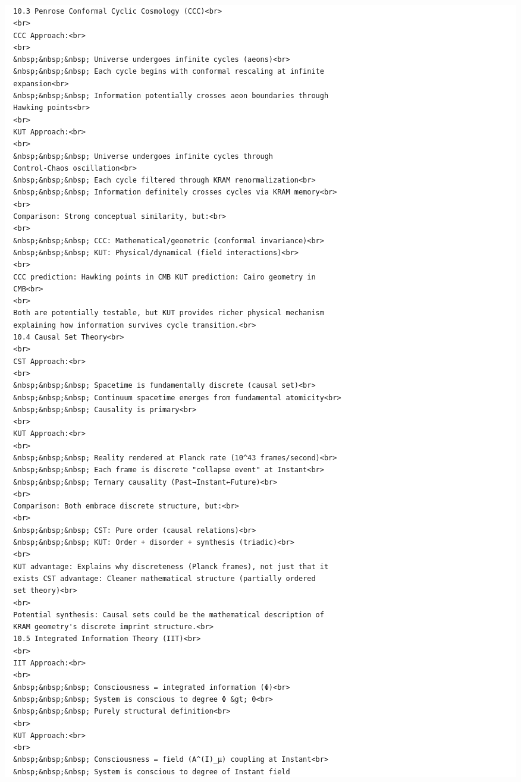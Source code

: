       10.3 Penrose Conformal Cyclic Cosmology (CCC)<br>
      <br>
      CCC Approach:<br>
      <br>
      &nbsp;&nbsp;&nbsp; Universe undergoes infinite cycles (aeons)<br>
      &nbsp;&nbsp;&nbsp; Each cycle begins with conformal rescaling at infinite
      expansion<br>
      &nbsp;&nbsp;&nbsp; Information potentially crosses aeon boundaries through
      Hawking points<br>
      <br>
      KUT Approach:<br>
      <br>
      &nbsp;&nbsp;&nbsp; Universe undergoes infinite cycles through
      Control-Chaos oscillation<br>
      &nbsp;&nbsp;&nbsp; Each cycle filtered through KRAM renormalization<br>
      &nbsp;&nbsp;&nbsp; Information definitely crosses cycles via KRAM memory<br>
      <br>
      Comparison: Strong conceptual similarity, but:<br>
      <br>
      &nbsp;&nbsp;&nbsp; CCC: Mathematical/geometric (conformal invariance)<br>
      &nbsp;&nbsp;&nbsp; KUT: Physical/dynamical (field interactions)<br>
      <br>
      CCC prediction: Hawking points in CMB KUT prediction: Cairo geometry in
      CMB<br>
      <br>
      Both are potentially testable, but KUT provides richer physical mechanism
      explaining how information survives cycle transition.<br>
      10.4 Causal Set Theory<br>
      <br>
      CST Approach:<br>
      <br>
      &nbsp;&nbsp;&nbsp; Spacetime is fundamentally discrete (causal set)<br>
      &nbsp;&nbsp;&nbsp; Continuum spacetime emerges from fundamental atomicity<br>
      &nbsp;&nbsp;&nbsp; Causality is primary<br>
      <br>
      KUT Approach:<br>
      <br>
      &nbsp;&nbsp;&nbsp; Reality rendered at Planck rate (10^43 frames/second)<br>
      &nbsp;&nbsp;&nbsp; Each frame is discrete "collapse event" at Instant<br>
      &nbsp;&nbsp;&nbsp; Ternary causality (Past→Instant←Future)<br>
      <br>
      Comparison: Both embrace discrete structure, but:<br>
      <br>
      &nbsp;&nbsp;&nbsp; CST: Pure order (causal relations)<br>
      &nbsp;&nbsp;&nbsp; KUT: Order + disorder + synthesis (triadic)<br>
      <br>
      KUT advantage: Explains why discreteness (Planck frames), not just that it
      exists CST advantage: Cleaner mathematical structure (partially ordered
      set theory)<br>
      <br>
      Potential synthesis: Causal sets could be the mathematical description of
      KRAM geometry's discrete imprint structure.<br>
      10.5 Integrated Information Theory (IIT)<br>
      <br>
      IIT Approach:<br>
      <br>
      &nbsp;&nbsp;&nbsp; Consciousness = integrated information (Φ)<br>
      &nbsp;&nbsp;&nbsp; System is conscious to degree Φ &gt; 0<br>
      &nbsp;&nbsp;&nbsp; Purely structural definition<br>
      <br>
      KUT Approach:<br>
      <br>
      &nbsp;&nbsp;&nbsp; Consciousness = field (A^(I)_μ) coupling at Instant<br>
      &nbsp;&nbsp;&nbsp; System is conscious to degree of Instant field
